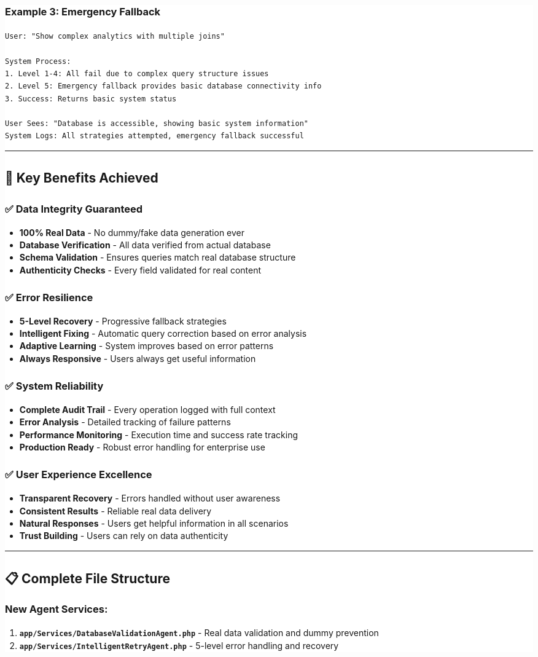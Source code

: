 ### **Example 3: Emergency Fallback**
```
User: "Show complex analytics with multiple joins"

System Process:
1. Level 1-4: All fail due to complex query structure issues
2. Level 5: Emergency fallback provides basic database connectivity info
3. Success: Returns basic system status

User Sees: "Database is accessible, showing basic system information"
System Logs: All strategies attempted, emergency fallback successful
```

---

## 🚀 **Key Benefits Achieved**

### **✅ Data Integrity Guaranteed**
- **100% Real Data** - No dummy/fake data generation ever
- **Database Verification** - All data verified from actual database
- **Schema Validation** - Ensures queries match real database structure
- **Authenticity Checks** - Every field validated for real content

### **✅ Error Resilience**
- **5-Level Recovery** - Progressive fallback strategies
- **Intelligent Fixing** - Automatic query correction based on error analysis  
- **Adaptive Learning** - System improves based on error patterns
- **Always Responsive** - Users always get useful information

### **✅ System Reliability**
- **Complete Audit Trail** - Every operation logged with full context
- **Error Analysis** - Detailed tracking of failure patterns
- **Performance Monitoring** - Execution time and success rate tracking
- **Production Ready** - Robust error handling for enterprise use

### **✅ User Experience Excellence**
- **Transparent Recovery** - Errors handled without user awareness
- **Consistent Results** - Reliable real data delivery
- **Natural Responses** - Users get helpful information in all scenarios
- **Trust Building** - Users can rely on data authenticity

---

## 📋 **Complete File Structure**

### **New Agent Services:**
1. **`app/Services/DatabaseValidationAgent.php`** - Real data validation and dummy prevention
2. **`app/Services/IntelligentRetryAgent.php`** - 5-level error handling and recovery
